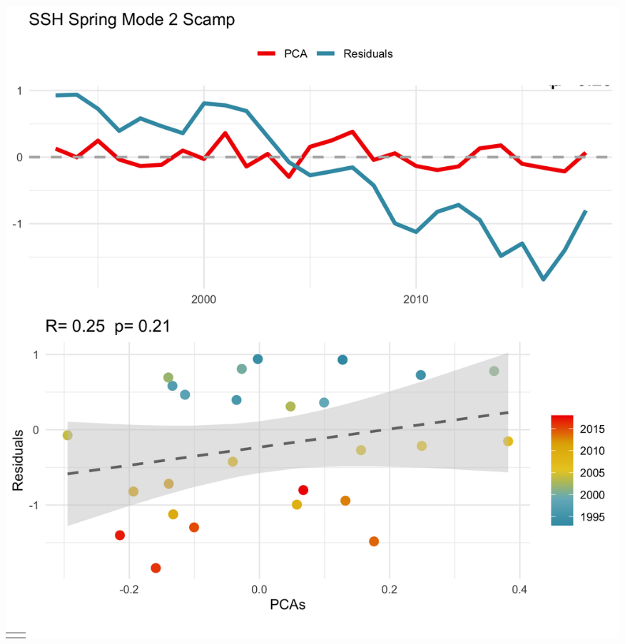 <p><img src="../images/CorrelationEOFSeason/ScampSSHSpringMode2.png"
data-fig.extended="false" /></p>
</div></td>
</tr>
</tbody>
</table>

<table>
<colgroup>
<col style="width: 50%" />
<col style="width: 50%" />
</colgroup>
<tbody>
<tr class="odd">
<td style="text-align: center;"><div width="50.0%"
data-layout-align="center">